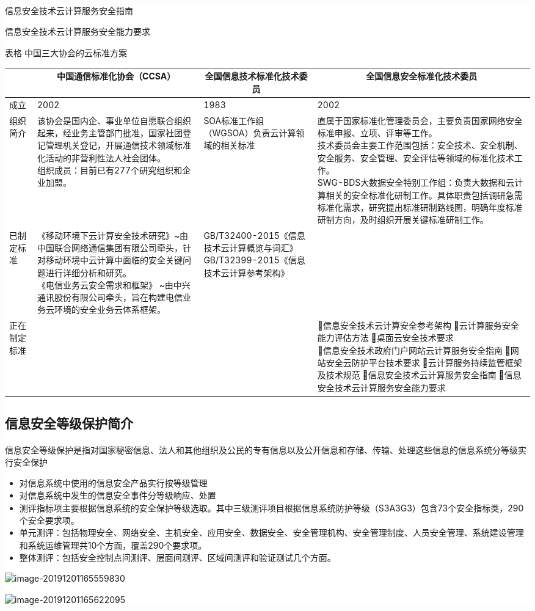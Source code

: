  信息安全技术云计算服务安全指南

 信息安全技术云计算服务安全能力要求



表格 中国三大协会的云标准方案

|              | 中国通信标准化协会（CCSA）                       | 全国信息技术标准化技术委员                               | 全国信息安全标准化技术委员                               |
| ------------ | ------------------------------------------------------------ | ------------------------------------------------------------ | ------------------------------------------------------------ |
| 成立         | 2002                                                         | 1983                                                         | 2002                                                         |
| 组织 <br/>简介 | 该协会是国内企、事业单位自愿联合组织起来，经业务主管部门批准，国家社团登记管理机关登记，开展通信技术领域标准化活动的非营利性法人社会团体。   <br/>组织成员：目前已有277个研究组织和企业加盟。 | SOA标准工作组（WGSOA）负责云计算领域的相关标准               | 直属于国家标准化管理委员会，主要负责国家网络安全标准申报、立项、评审等工作。  <br>技术委员会主要工作范围包括：安全技术、安全机制、安全服务、安全管理、安全评估等领域的标准化技术工作。    <br/>SWG-BDS大数据安全特别工作组：负责大数据和云计算相关的安全标准化研制工作。具体职责包括调研急需标准化需求，研究提出标准研制路线图，明确年度标准研制方向，及时组织开展关键标准研制工作。 |
| 已制定标准   | 《移动环境下云计算安全技术研究》~由中国联合网络通信集团有限公司牵头，针对移动环境中云计算中面临的安全关键问题进行详细分析和研究。   <br/>《电信业务云安全需求和框架》  ~由中兴通讯股份有限公司牵头，旨在构建电信业务云环境的安全业务云体系框架。 | GB/T32400-2015《信息技术云计算概览与词汇》  GB/T32399-2015《信息技术云计算参考架构》 |                                                              |
| 正在制定标准 |                                                              |                                                              | 信息安全技术云计算安全参考架构  云计算服务安全能力评估方法  桌面云安全技术要求   <br/>信息安全技术政府门户网站云计算服务安全指南  网站安全云防护平台技术要求  云计算服务持续监管框架及技术规范  信息安全技术云计算服务安全指南  信息安全技术云计算服务安全能力要求 |



## 信息安全等级保护简介

信息安全等级保护是指对国家秘密信息、法人和其他组织及公民的专有信息以及公开信息和存储、传输、处理这些信息的信息系统分等级实行安全保护
*  对信息系统中使用的信息安全产品实行按等级管理
*  对信息系统中发生的信息安全事件分等级响应、处置
*  测评指标项主要根据信息系统的安全保护等级选取。其中三级测评项目根据信息系统防护等级（S3A3G3）包含73个安全指标类，290个安全要求项。
*  单元测评：包括物理安全、网络安全、主机安全、应用安全、数据安全、安全管理机构、安全管理制度、人员安全管理、系统建设管理和系统运维管理共10个方面，覆盖290个要求项。
*  整体测评：包括安全控制点间测评、层面间测评、区域间测评和验证测试几个方面。



 ![image-20191201165559830](../../media/cloud/cloud_020.png)

 ![image-20191201165622095](../../media/cloud/cloud_020_2.png)

